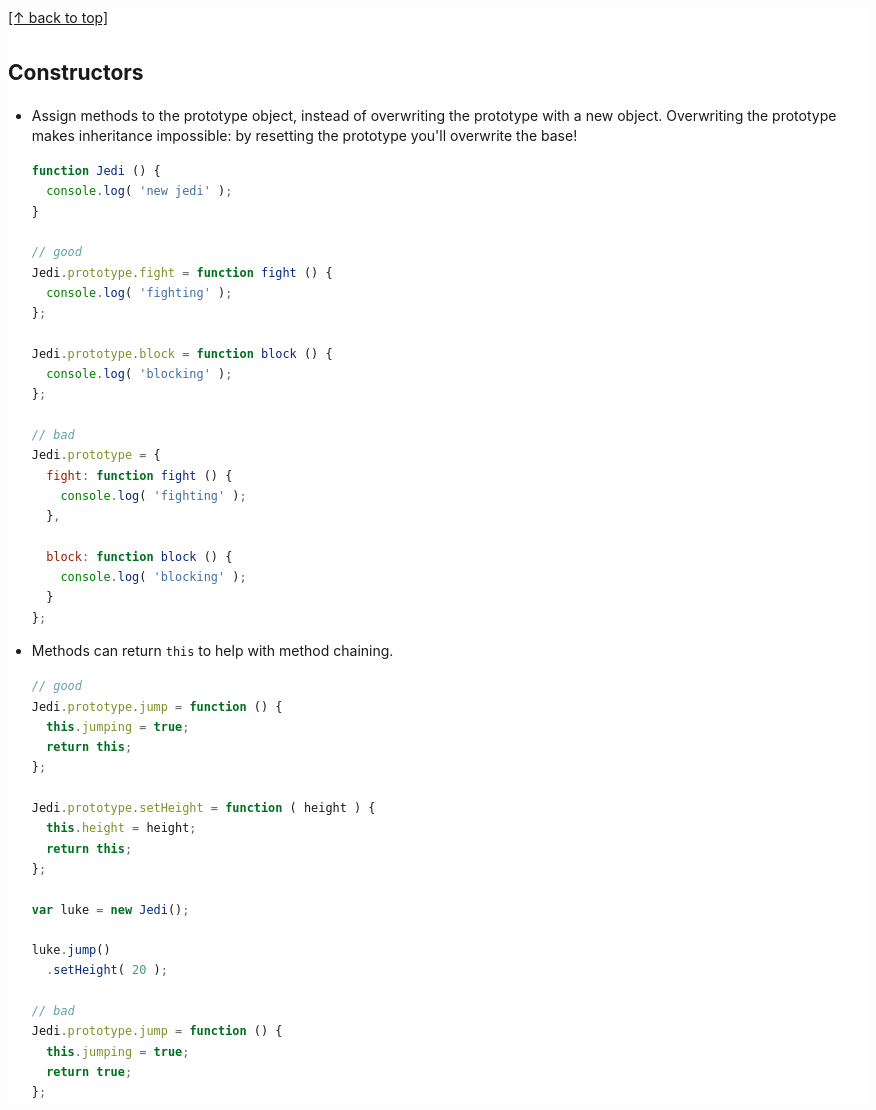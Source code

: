 [[↑ back to top]](#TOC)


<a name='constructors'>Constructors</a>
---------------------------------------

- Assign methods to the prototype object, instead of overwriting the prototype with a new object. Overwriting the prototype makes inheritance impossible: by resetting the prototype you'll overwrite the base!

    ```javascript
    function Jedi () {
      console.log( 'new jedi' );
    }

    // good
    Jedi.prototype.fight = function fight () {
      console.log( 'fighting' );
    };

    Jedi.prototype.block = function block () {
      console.log( 'blocking' );
    };

    // bad
    Jedi.prototype = {
      fight: function fight () {
        console.log( 'fighting' );
      },

      block: function block () {
        console.log( 'blocking' );
      }
    };
    ```

- Methods can return `this` to help with method chaining.

    ```javascript
    // good
    Jedi.prototype.jump = function () {
      this.jumping = true;
      return this;
    };

    Jedi.prototype.setHeight = function ( height ) {
      this.height = height;
      return this;
    };

    var luke = new Jedi();

    luke.jump()
      .setHeight( 20 );

    // bad
    Jedi.prototype.jump = function () {
      this.jumping = true;
      return true;
    };
